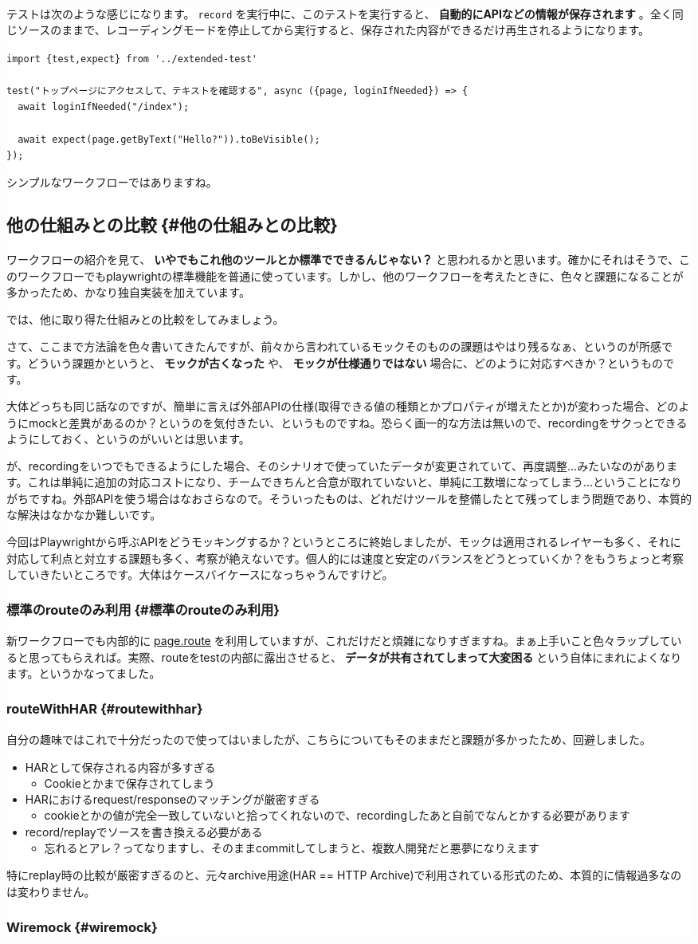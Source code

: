 テストは次のような感じになります。  `record` を実行中に、このテストを実行すると、 **自動的にAPIなどの情報が保存されます** 。全く同じソースのままで、レコーディングモードを停止してから実行すると、保存された内容ができるだけ再生されるようになります。

```typescript-ts
import {test,expect} from '../extended-test'

test("トップページにアクセスして、テキストを確認する", async ({page, loginIfNeeded}) => {
  await loginIfNeeded("/index");

  await expect(page.getByText("Hello?")).toBeVisible();
});
```

シンプルなワークフローではありますね。


## 他の仕組みとの比較 {#他の仕組みとの比較}

ワークフローの紹介を見て、 **いやでもこれ他のツールとか標準でできるんじゃない？** と思われるかと思います。確かにそれはそうで、このワークフローでもplaywrightの標準機能を普通に使っています。しかし、他のワークフローを考えたときに、色々と課題になることが多かったため、かなり独自実装を加えています。

では、他に取り得た仕組みとの比較をしてみましょう。

さて、ここまで方法論を色々書いてきたんですが、前々から言われているモックそのものの課題はやはり残るなぁ、というのが所感です。どういう課題かというと、 **モックが古くなった** や、 **モックが仕様通りではない** 場合に、どのように対応すべきか？というものです。

大体どっちも同じ話なのですが、簡単に言えば外部APIの仕様(取得できる値の種類とかプロパティが増えたとか)が変わった場合、どのようにmockと差異があるのか？というのを気付きたい、というものですね。恐らく画一的な方法は無いので、recordingをサクっとできるようにしておく、というのがいいとは思います。

が、recordingをいつでもできるようにした場合、そのシナリオで使っていたデータが変更されていて、再度調整…みたいなのがあります。これは単純に追加の対応コストになり、チームできちんと合意が取れていないと、単純に工数増になってしまう…ということになりがちですね。外部APIを使う場合はなおさらなので。そういったものは、どれだけツールを整備したとて残ってしまう問題であり、本質的な解決はなかなか難しいです。

今回はPlaywrightから呼ぶAPIをどうモッキングするか？というところに終始しましたが、モックは適用されるレイヤーも多く、それに対応して利点と対立する課題も多く、考察が絶えないです。個人的には速度と安定のバランスをどうとっていくか？をもうちょっと考察していきたいところです。大体はケースバイケースになっちゃうんですけど。


### 標準のrouteのみ利用 {#標準のrouteのみ利用}

新ワークフローでも内部的に [page.route](https://playwright.dev/docs/api/class-route) を利用していますが、これだけだと煩雑になりすぎますね。まぁ上手いこと色々ラップしていると思ってもらえれば。実際、routeをtestの内部に露出させると、 **データが共有されてしまって大変困る** という自体にまれによくなります。というかなってました。


### routeWithHAR {#routewithhar}

自分の趣味ではこれで十分だったので使ってはいましたが、こちらについてもそのままだと課題が多かったため、回避しました。

-   HARとして保存される内容が多すぎる
    -   Cookieとかまで保存されてしまう
-   HARにおけるrequest/responseのマッチングが厳密すぎる
    -   cookieとかの値が完全一致していないと拾ってくれないので、recordingしたあと自前でなんとかする必要があります
-   record/replayでソースを書き換える必要がある
    -   忘れるとアレ？ってなりますし、そのままcommitしてしまうと、複数人開発だと悪夢になりえます

特にreplay時の比較が厳密すぎるのと、元々archive用途(HAR == HTTP Archive)で利用されている形式のため、本質的に情報過多なのは変わりません。


### Wiremock {#wiremock}

